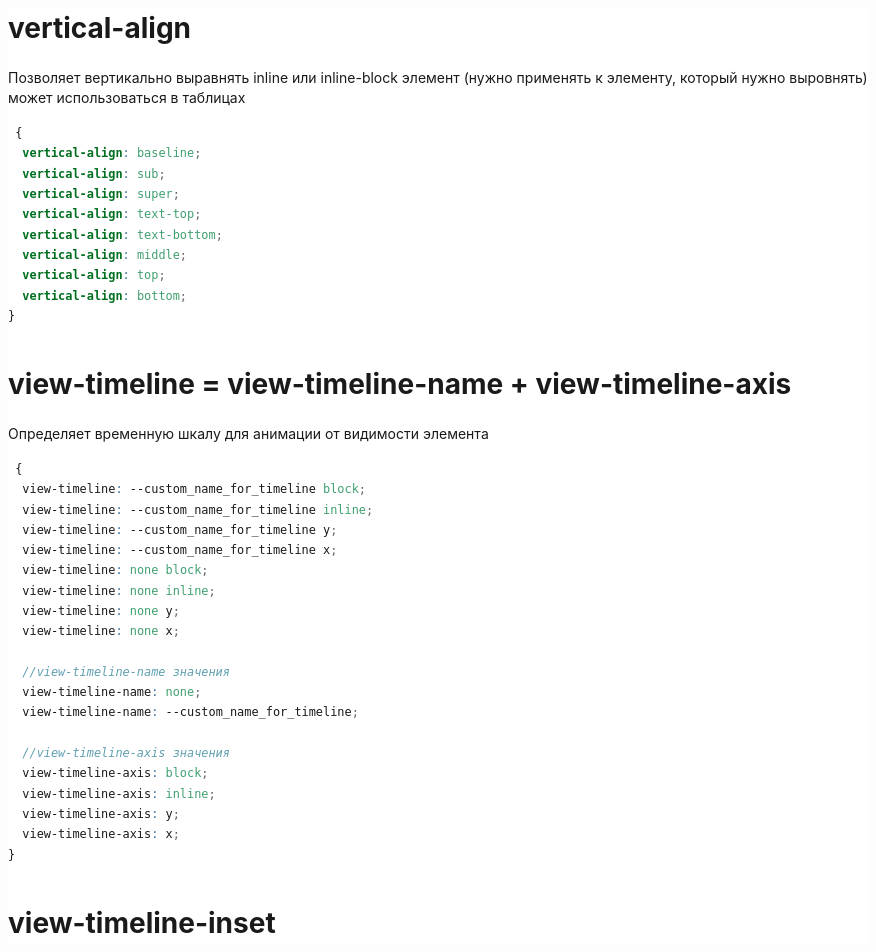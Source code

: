 

# vertical-align

Позволяет вертикально выравнять inline или inline-block элемент (нужно применять к элементу, который нужно выровнять) может использоваться в таблицах

```scss
 {
  vertical-align: baseline;
  vertical-align: sub;
  vertical-align: super;
  vertical-align: text-top;
  vertical-align: text-bottom;
  vertical-align: middle;
  vertical-align: top;
  vertical-align: bottom;
}
```



# view-timeline = view-timeline-name + view-timeline-axis

Определяет временную шкалу для анимации от видимости элемента

```scss
 {
  view-timeline: --custom_name_for_timeline block;
  view-timeline: --custom_name_for_timeline inline;
  view-timeline: --custom_name_for_timeline y;
  view-timeline: --custom_name_for_timeline x;
  view-timeline: none block;
  view-timeline: none inline;
  view-timeline: none y;
  view-timeline: none x;

  //view-timeline-name значения
  view-timeline-name: none;
  view-timeline-name: --custom_name_for_timeline;

  //view-timeline-axis значения
  view-timeline-axis: block;
  view-timeline-axis: inline;
  view-timeline-axis: y;
  view-timeline-axis: x;
}
```



# view-timeline-inset
